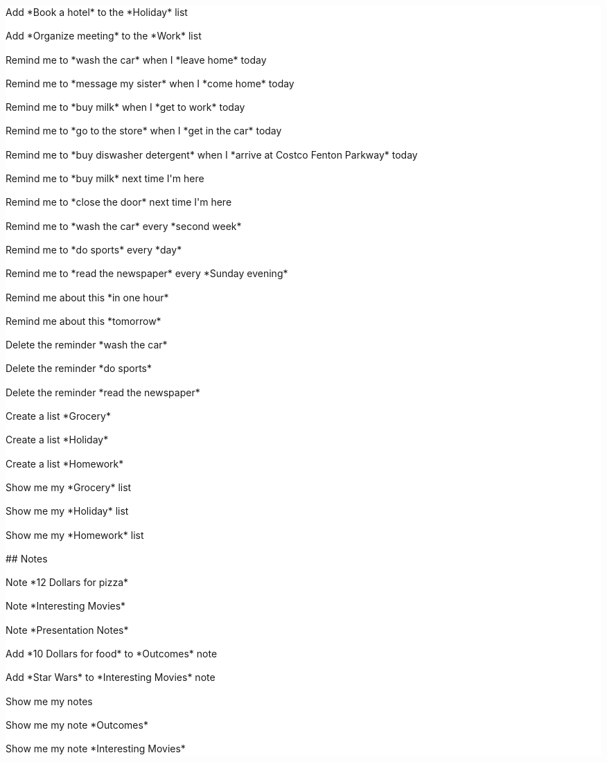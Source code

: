 Add \*Book a hotel\* to the \*Holiday\* list

Add \*Organize meeting\* to the \*Work\* list

Remind me to \*wash the car\* when I \*leave home\* today

Remind me to \*message my sister\* when I \*come home\* today

Remind me to \*buy milk\* when I \*get to work\* today

Remind me to \*go to the store\* when I \*get in the car\* today

Remind me to \*buy diswasher detergent\* when I \*arrive at Costco
Fenton Parkway\* today

Remind me to \*buy milk\* next time I\'m here

Remind me to \*close the door\* next time I\'m here

Remind me to \*wash the car\* every \*second week\*

Remind me to \*do sports\* every \*day\*

Remind me to \*read the newspaper\* every \*Sunday evening\*

Remind me about this \*in one hour\*

Remind me about this \*tomorrow\*

Delete the reminder \*wash the car\*

Delete the reminder \*do sports\*

Delete the reminder \*read the newspaper\*

Create a list \*Grocery\*

Create a list \*Holiday\*

Create a list \*Homework\*

Show me my \*Grocery\* list

Show me my \*Holiday\* list

Show me my \*Homework\* list

\#\# Notes

Note \*12 Dollars for pizza\*

Note \*Interesting Movies\*

Note \*Presentation Notes\*

Add \*10 Dollars for food\* to \*Outcomes\* note

Add \*Star Wars\* to \*Interesting Movies\* note

Show me my notes

Show me my note \*Outcomes\*

Show me my note \*Interesting Movies\*
